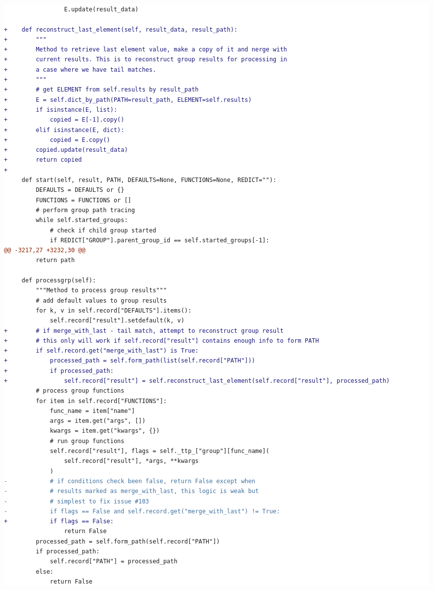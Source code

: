 ```diff
                 E.update(result_data)
 
+    def reconstruct_last_element(self, result_data, result_path):
+        """
+        Method to retrieve last element value, make a copy of it and nerge with
+        current results. This is to reconstruct group results for processing in
+        a case where we have tail matches.
+        """
+        # get ELEMENT from self.results by result_path
+        E = self.dict_by_path(PATH=result_path, ELEMENT=self.results)
+        if isinstance(E, list):
+            copied = E[-1].copy()
+        elif isinstance(E, dict):
+            copied = E.copy()
+        copied.update(result_data)
+        return copied
+    
     def start(self, result, PATH, DEFAULTS=None, FUNCTIONS=None, REDICT=""):
         DEFAULTS = DEFAULTS or {}
         FUNCTIONS = FUNCTIONS or []
         # perform group path tracing
         while self.started_groups:
             # check if child group started
             if REDICT["GROUP"].parent_group_id == self.started_groups[-1]:
@@ -3217,27 +3232,30 @@
         return path
 
     def processgrp(self):
         """Method to process group results"""
         # add default values to group results
         for k, v in self.record["DEFAULTS"].items():
             self.record["result"].setdefault(k, v)
+        # if merge_with_last - tail match, attempt to reconstruct group result 
+        # this only will work if self.record["result"] contains enough info to form PATH        
+        if self.record.get("merge_with_last") is True:
+            processed_path = self.form_path(list(self.record["PATH"]))
+            if processed_path:
+                self.record["result"] = self.reconstruct_last_element(self.record["result"], processed_path)
         # process group functions
         for item in self.record["FUNCTIONS"]:
             func_name = item["name"]
             args = item.get("args", [])
             kwargs = item.get("kwargs", {})
             # run group functions
             self.record["result"], flags = self._ttp_["group"][func_name](
                 self.record["result"], *args, **kwargs
             )
-            # if conditions check been false, return False except when
-            # results marked as merge_with_last, this logic is weak but 
-            # simplest to fix issue #103
-            if flags == False and self.record.get("merge_with_last") != True:
+            if flags == False:
                 return False
         processed_path = self.form_path(self.record["PATH"])
         if processed_path:
             self.record["PATH"] = processed_path
         else:
             return False
```

